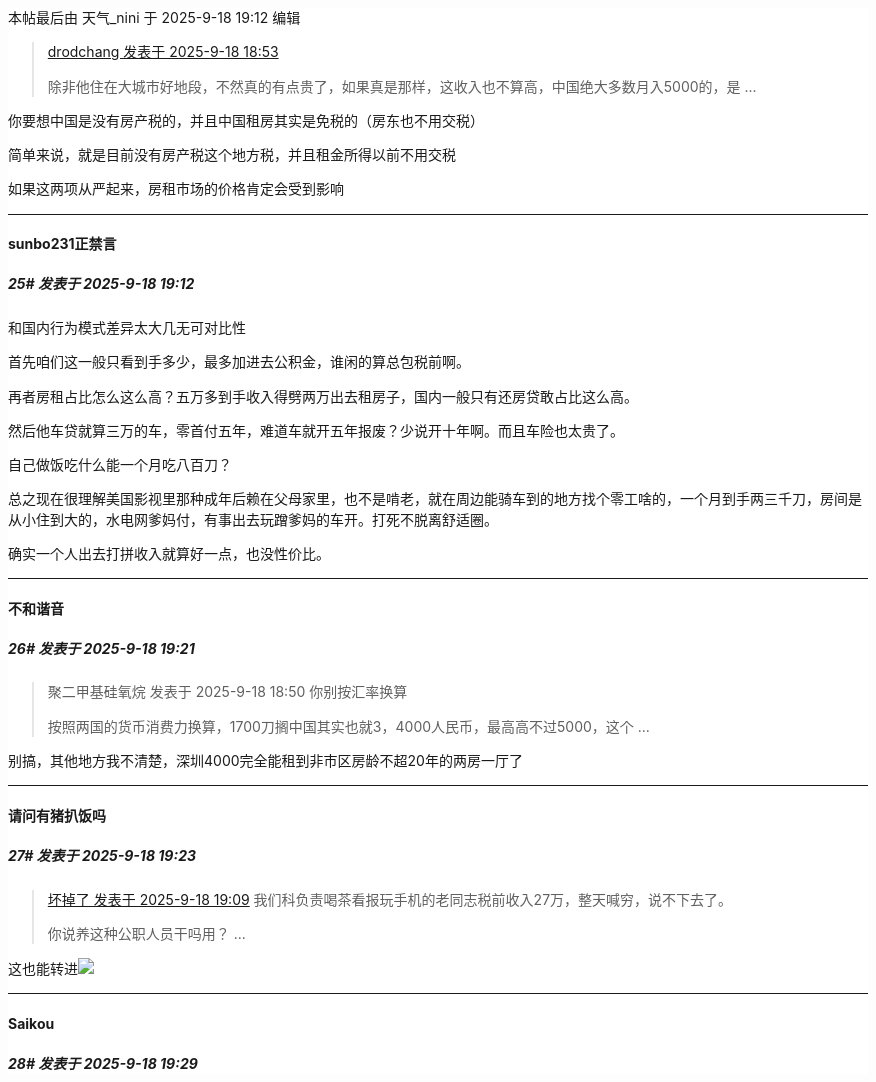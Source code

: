  本帖最后由 天气_nini 于 2025-9-18 19:12 编辑 
<blockquote><a href="httphttps://stage1st.com/2b/forum.php?mod=redirect&amp;goto=findpost&amp;pid=68452130&amp;ptid=2262344" target="_blank">drodchang 发表于 2025-9-18 18:53</a>

除非他住在大城市好地段，不然真的有点贵了，如果真是那样，这收入也不算高，中国绝大多数月入5000的，是 ...</blockquote>
你要想中国是没有房产税的，并且中国租房其实是免税的（房东也不用交税）

简单来说，就是目前没有房产税这个地方税，并且租金所得以前不用交税

如果这两项从严起来，房租市场的价格肯定会受到影响

*****

####  sunbo231正禁言  
##### 25#       发表于 2025-9-18 19:12

和国内行为模式差异太大几无可对比性

首先咱们这一般只看到手多少，最多加进去公积金，谁闲的算总包税前啊。

再者房租占比怎么这么高？五万多到手收入得劈两万出去租房子，国内一般只有还房贷敢占比这么高。

然后他车贷就算三万的车，零首付五年，难道车就开五年报废？少说开十年啊。而且车险也太贵了。

自己做饭吃什么能一个月吃八百刀？

总之现在很理解美国影视里那种成年后赖在父母家里，也不是啃老，就在周边能骑车到的地方找个零工啥的，一个月到手两三千刀，房间是从小住到大的，水电网爹妈付，有事出去玩蹭爹妈的车开。打死不脱离舒适圈。

确实一个人出去打拼收入就算好一点，也没性价比。

*****

####  不和谐音  
##### 26#       发表于 2025-9-18 19:21

<blockquote>聚二甲基硅氧烷 发表于 2025-9-18 18:50
你别按汇率换算

按照两国的货币消费力换算，1700刀搁中国其实也就3，4000人民币，最高高不过5000，这个 ...</blockquote>
别搞，其他地方我不清楚，深圳4000完全能租到非市区房龄不超20年的两房一厅了

*****

####  请问有猪扒饭吗  
##### 27#       发表于 2025-9-18 19:23

<blockquote><a href="httphttps://stage1st.com/2b/forum.php?mod=redirect&amp;goto=findpost&amp;pid=68452204&amp;ptid=2262344" target="_blank">坏掉了 发表于 2025-9-18 19:09</a>
我们科负责喝茶看报玩手机的老同志税前收入27万，整天喊穷，说不下去了。

你说养这种公职人员干吗用？ ...</blockquote>
这也能转进<img src="https://static.stage1st.com/image/smiley/face2017/111.png" referrerpolicy="no-referrer">

*****

####  Saikou  
##### 28#       发表于 2025-9-18 19:29
